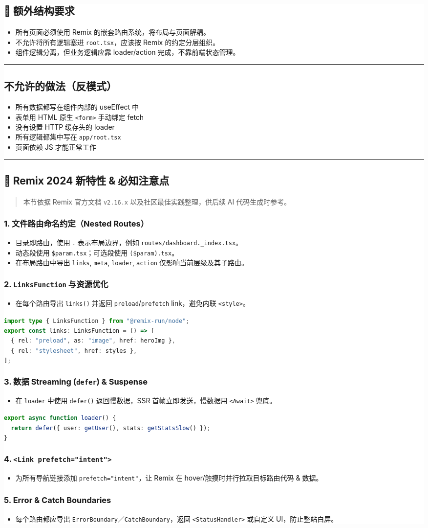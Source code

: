 
## 🧱 额外结构要求

- 所有页面必须使用 Remix 的嵌套路由系统，将布局与页面解耦。
- 不允许将所有逻辑塞进 `root.tsx`，应该按 Remix 的约定分层组织。
- 组件逻辑分离，但业务逻辑应靠 loader/action 完成，不靠前端状态管理。

---

##  不允许的做法（反模式）

-  所有数据都写在组件内部的 useEffect 中
-  表单用 HTML 原生 `<form>` 手动绑定 fetch
-  没有设置 HTTP 缓存头的 loader
-  所有逻辑都集中写在 `app/root.tsx`
-  页面依赖 JS 才能正常工作

---

## 🚀 Remix 2024 新特性 & 必知注意点

> 本节依据 Remix 官方文档 `v2.16.x` 以及社区最佳实践整理，供后续 AI 代码生成时参考。

### 1. 文件路由命名约定（Nested Routes）
- 目录即路由，使用 `.` 表示布局边界，例如 `routes/dashboard._index.tsx`。
- 动态段使用 `$param.tsx`；可选段使用 `($param).tsx`。
- 在布局路由中导出 `links`, `meta`, `loader`, `action` 仅影响当前层级及其子路由。

### 2. `LinksFunction` 与资源优化
- 在每个路由导出 `links()` 并返回 `preload`/`prefetch` link，避免内联 `<style>`。
```ts
import type { LinksFunction } from "@remix-run/node";
export const links: LinksFunction = () => [
  { rel: "preload", as: "image", href: heroImg },
  { rel: "stylesheet", href: styles },
];
```

### 3. 数据 Streaming (`defer`) & Suspense
- 在 `loader` 中使用 `defer()` 返回慢数据，SSR 首帧立即发送，慢数据用 `<Await>` 兜底。
```ts
export async function loader() {
  return defer({ user: getUser(), stats: getStatsSlow() });
}
```

### 4. `<Link prefetch="intent">`
- 为所有导航链接添加 `prefetch="intent"`，让 Remix 在 hover/触摸时并行拉取目标路由代码 & 数据。

### 5. Error & Catch Boundaries
- 每个路由都应导出 `ErrorBoundary`／`CatchBoundary`，返回 `<StatusHandler>` 或自定义 UI，防止整站白屏。
